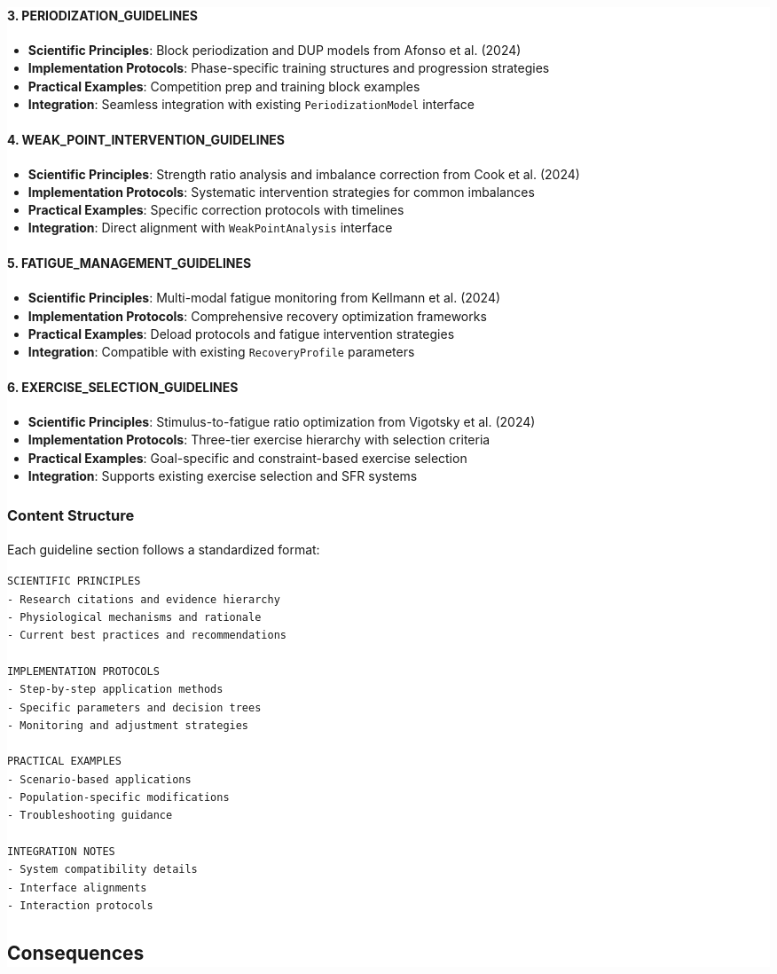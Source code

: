 #### 3. PERIODIZATION_GUIDELINES
- **Scientific Principles**: Block periodization and DUP models from Afonso et al. (2024)
- **Implementation Protocols**: Phase-specific training structures and progression strategies
- **Practical Examples**: Competition prep and training block examples
- **Integration**: Seamless integration with existing `PeriodizationModel` interface

#### 4. WEAK_POINT_INTERVENTION_GUIDELINES
- **Scientific Principles**: Strength ratio analysis and imbalance correction from Cook et al. (2024)
- **Implementation Protocols**: Systematic intervention strategies for common imbalances
- **Practical Examples**: Specific correction protocols with timelines
- **Integration**: Direct alignment with `WeakPointAnalysis` interface

#### 5. FATIGUE_MANAGEMENT_GUIDELINES
- **Scientific Principles**: Multi-modal fatigue monitoring from Kellmann et al. (2024)
- **Implementation Protocols**: Comprehensive recovery optimization frameworks
- **Practical Examples**: Deload protocols and fatigue intervention strategies
- **Integration**: Compatible with existing `RecoveryProfile` parameters

#### 6. EXERCISE_SELECTION_GUIDELINES
- **Scientific Principles**: Stimulus-to-fatigue ratio optimization from Vigotsky et al. (2024)
- **Implementation Protocols**: Three-tier exercise hierarchy with selection criteria
- **Practical Examples**: Goal-specific and constraint-based exercise selection
- **Integration**: Supports existing exercise selection and SFR systems

### Content Structure
Each guideline section follows a standardized format:
```
SCIENTIFIC PRINCIPLES
- Research citations and evidence hierarchy
- Physiological mechanisms and rationale
- Current best practices and recommendations

IMPLEMENTATION PROTOCOLS
- Step-by-step application methods
- Specific parameters and decision trees
- Monitoring and adjustment strategies

PRACTICAL EXAMPLES
- Scenario-based applications
- Population-specific modifications
- Troubleshooting guidance

INTEGRATION NOTES
- System compatibility details
- Interface alignments
- Interaction protocols
```

## Consequences
